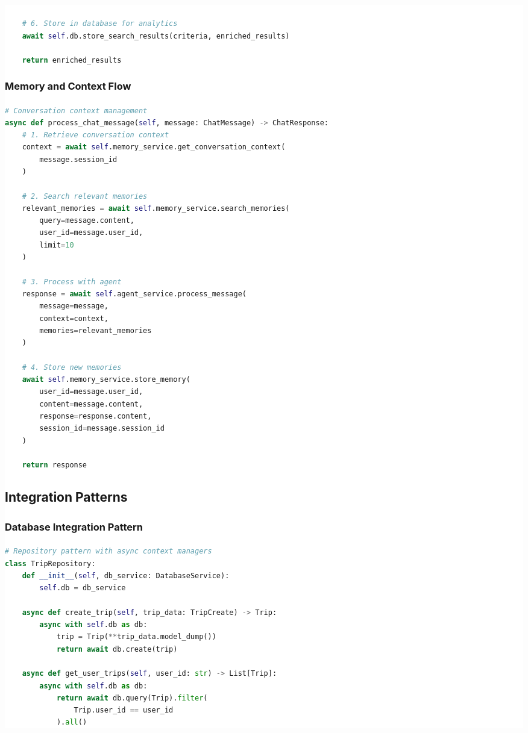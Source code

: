 ```python
    
    # 6. Store in database for analytics
    await self.db.store_search_results(criteria, enriched_results)
    
    return enriched_results
```

### Memory and Context Flow

```python
# Conversation context management
async def process_chat_message(self, message: ChatMessage) -> ChatResponse:
    # 1. Retrieve conversation context
    context = await self.memory_service.get_conversation_context(
        message.session_id
    )
    
    # 2. Search relevant memories
    relevant_memories = await self.memory_service.search_memories(
        query=message.content,
        user_id=message.user_id,
        limit=10
    )
    
    # 3. Process with agent
    response = await self.agent_service.process_message(
        message=message,
        context=context,
        memories=relevant_memories
    )
    
    # 4. Store new memories
    await self.memory_service.store_memory(
        user_id=message.user_id,
        content=message.content,
        response=response.content,
        session_id=message.session_id
    )
    
    return response
```

## Integration Patterns

### Database Integration Pattern

```python
# Repository pattern with async context managers
class TripRepository:
    def __init__(self, db_service: DatabaseService):
        self.db = db_service
    
    async def create_trip(self, trip_data: TripCreate) -> Trip:
        async with self.db as db:
            trip = Trip(**trip_data.model_dump())
            return await db.create(trip)
    
    async def get_user_trips(self, user_id: str) -> List[Trip]:
        async with self.db as db:
            return await db.query(Trip).filter(
                Trip.user_id == user_id
            ).all()
```
